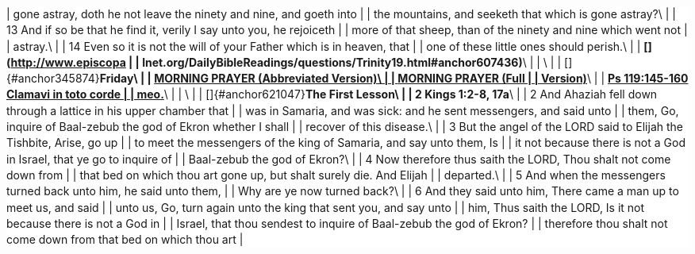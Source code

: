 | gone astray, doth he not leave the ninety and nine, and goeth into    |
| the mountains, and seeketh that which is gone astray?\                |
| 13 And if so be that he find it, verily I say unto you, he rejoiceth  |
| more of that sheep, than of the ninety and nine which went not        |
| astray.\                                                              |
| 14 Even so it is not the will of your Father which is in heaven, that |
| one of these little ones should perish.\                              |
| **[](http://www.episcopa                                              |
| lnet.org/DailyBibleReadings/questions/Trinity19.html#anchor607436)**\ |
| \                                                                     |
| []{#anchor345874}**Friday\                                            |
| [MORNING PRAYER (Abbreviated Version)\                                |
| ](../DO_MP.html)[MORNING PRAYER (Full                                 |
| Version)](../dailyofficeMP.html)**\                                   |
| **[Ps 119:145-160 Clamavi in toto corde                               |
| meo.](../Psalter/PS119.html#anchor1773739)**\                         |
| \                                                                     |
| []{#anchor621047}**The First Lesson\                                  |
| 2 Kings 1:2-8, 17a**\                                                 |
| 2 And Ahaziah fell down through a lattice in his upper chamber that   |
| was in Samaria, and was sick: and he sent messengers, and said unto   |
| them, Go, inquire of Baal-zebub the god of Ekron whether I shall      |
| recover of this disease.\                                             |
| 3 But the angel of the LORD said to Elijah the Tishbite, Arise, go up |
| to meet the messengers of the king of Samaria, and say unto them, Is  |
| it not because there is not a God in Israel, that ye go to inquire of |
| Baal-zebub the god of Ekron?\                                         |
| 4 Now therefore thus saith the LORD, Thou shalt not come down from    |
| that bed on which thou art gone up, but shalt surely die. And Elijah  |
| departed.\                                                            |
| 5 And when the messengers turned back unto him, he said unto them,    |
| Why are ye now turned back?\                                          |
| 6 And they said unto him, There came a man up to meet us, and said    |
| unto us, Go, turn again unto the king that sent you, and say unto     |
| him, Thus saith the LORD, Is it not because there is not a God in     |
| Israel, that thou sendest to inquire of Baal-zebub the god of Ekron?  |
| therefore thou shalt not come down from that bed on which thou art    |